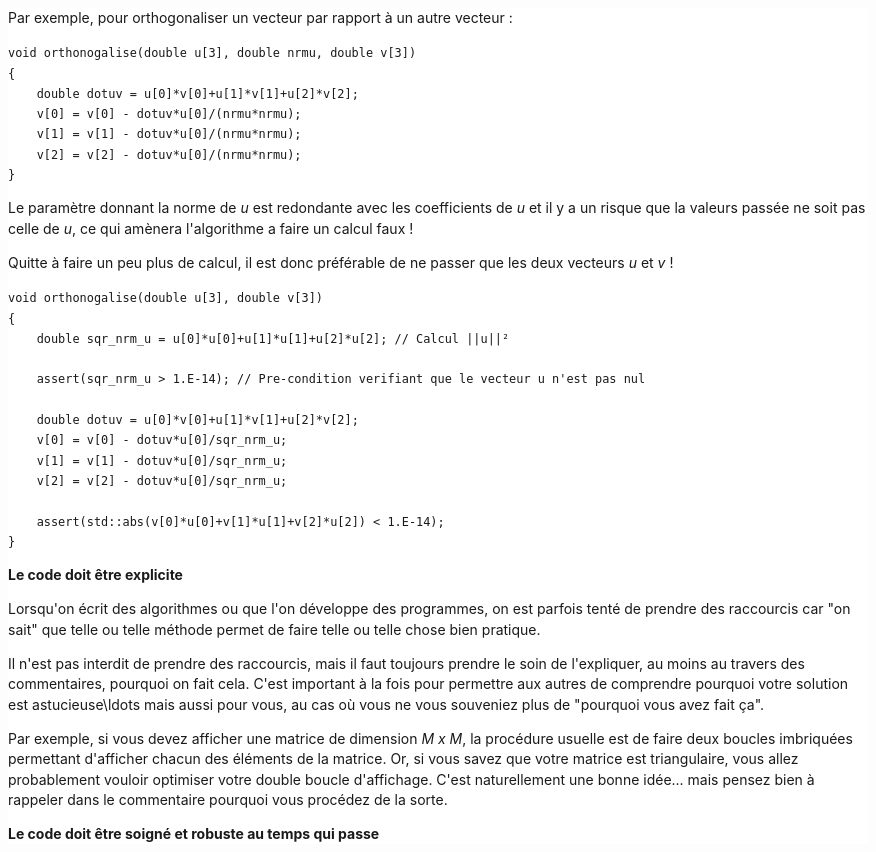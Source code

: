 Par exemple, pour orthogonaliser un vecteur par rapport à un autre vecteur :

    void orthonogalise(double u[3], double nrmu, double v[3])
    {
        double dotuv = u[0]*v[0]+u[1]*v[1]+u[2]*v[2];
        v[0] = v[0] - dotuv*u[0]/(nrmu*nrmu);
        v[1] = v[1] - dotuv*u[0]/(nrmu*nrmu);
        v[2] = v[2] - dotuv*u[0]/(nrmu*nrmu);
    }

Le paramètre donnant la norme de $u$ est redondante avec les coefficients de *u* et il y a un risque que la valeurs
passée ne soit pas celle de *u*, ce qui amènera l'algorithme a faire un calcul faux !

Quitte à faire un peu plus de calcul, il est donc préférable de ne passer que les deux vecteurs *u* et *v* !

    void orthonogalise(double u[3], double v[3])
    {
        double sqr_nrm_u = u[0]*u[0]+u[1]*u[1]+u[2]*u[2]; // Calcul ||u||²

        assert(sqr_nrm_u > 1.E-14); // Pre-condition verifiant que le vecteur u n'est pas nul

        double dotuv = u[0]*v[0]+u[1]*v[1]+u[2]*v[2];
        v[0] = v[0] - dotuv*u[0]/sqr_nrm_u;
        v[1] = v[1] - dotuv*u[0]/sqr_nrm_u;
        v[2] = v[2] - dotuv*u[0]/sqr_nrm_u;

        assert(std::abs(v[0]*u[0]+v[1]*u[1]+v[2]*u[2]) < 1.E-14);
    }

**Le code doit être explicite**

Lorsqu'on écrit des algorithmes ou que l'on développe des programmes, on est parfois tenté de prendre
des raccourcis car "on sait" que telle ou telle méthode permet de faire telle ou telle chose bien pratique.

Il n'est pas interdit de prendre des raccourcis, mais il faut toujours prendre le soin de l'expliquer, au moins
au travers des commentaires, pourquoi on fait cela. C'est important à la fois pour permettre aux autres
de comprendre pourquoi votre solution est astucieuse\ldots mais aussi pour vous, au cas où vous ne vous
souveniez plus de "pourquoi vous avez fait ça".

Par exemple, si vous devez afficher une matrice de dimension *M x M*, la procédure usuelle est de faire deux
boucles imbriquées permettant d'afficher chacun des éléments de la matrice. Or, si vous savez que votre matrice
est triangulaire, vous allez probablement vouloir optimiser votre double boucle d'affichage. C'est naturellement
une bonne idée... mais pensez bien à rappeler dans le commentaire pourquoi vous procédez de la sorte.

**Le code doit être soigné et robuste au temps qui passe**
